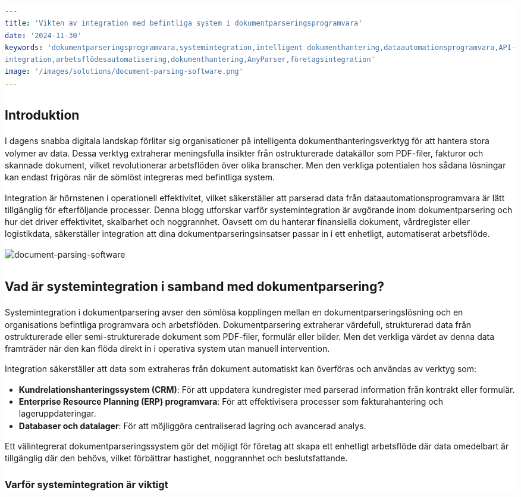 ```yaml
---
title: 'Vikten av integration med befintliga system i dokumentparseringsprogramvara'
date: '2024-11-30'
keywords: 'dokumentparseringsprogramvara,systemintegration,intelligent dokumenthantering,dataautomationsprogramvara,API-integration,arbetsflödesautomatisering,dokumenthantering,AnyParser,företagsintegration'
image: '/images/solutions/document-parsing-software.png'
---
```


## Introduktion

I dagens snabba digitala landskap förlitar sig organisationer på intelligenta dokumenthanteringsverktyg för att hantera stora volymer av data. Dessa verktyg extraherar meningsfulla insikter från ostrukturerade datakällor som PDF-filer, fakturor och skannade dokument, vilket revolutionerar arbetsflöden över olika branscher. Men den verkliga potentialen hos sådana lösningar kan endast frigöras när de sömlöst integreras med befintliga system.

Integration är hörnstenen i operationell effektivitet, vilket säkerställer att parserad data från dataautomationsprogramvara är lätt tillgänglig för efterföljande processer. Denna blogg utforskar varför systemintegration är avgörande inom dokumentparsering och hur det driver effektivitet, skalbarhet och noggrannhet. Oavsett om du hanterar finansiella dokument, vårdregister eller logistikdata, säkerställer integration att dina dokumentparseringsinsatser passar in i ett enhetligt, automatiserat arbetsflöde.

![document-parsing-software](/images/solutions/document-parsing-software.png)

## Vad är systemintegration i samband med dokumentparsering?

Systemintegration i dokumentparsering avser den sömlösa kopplingen mellan en dokumentparseringslösning och en organisations befintliga programvara och arbetsflöden. Dokumentparsering extraherar värdefull, strukturerad data från ostrukturerade eller semi-strukturerade dokument som PDF-filer, formulär eller bilder. Men det verkliga värdet av denna data framträder när den kan flöda direkt in i operativa system utan manuell intervention.

Integration säkerställer att data som extraheras från dokument automatiskt kan överföras och användas av verktyg som:

- **Kundrelationshanteringssystem (CRM)**: För att uppdatera kundregister med parserad information från kontrakt eller formulär.
- **Enterprise Resource Planning (ERP) programvara**: För att effektivisera processer som fakturahantering och lageruppdateringar.
- **Databaser och datalager**: För att möjliggöra centraliserad lagring och avancerad analys.

Ett välintegrerat dokumentparseringssystem gör det möjligt för företag att skapa ett enhetligt arbetsflöde där data omedelbart är tillgänglig där den behövs, vilket förbättrar hastighet, noggrannhet och beslutsfattande.

### Varför systemintegration är viktigt
